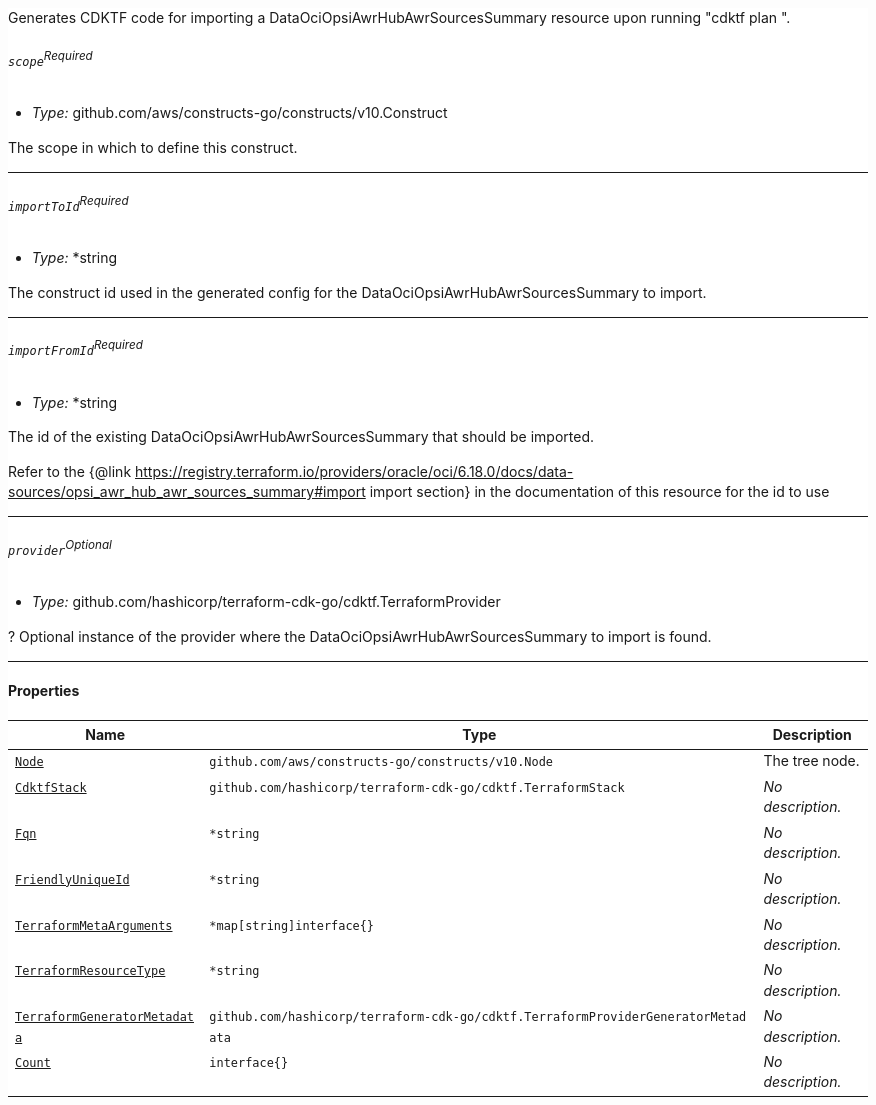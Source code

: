 Generates CDKTF code for importing a DataOciOpsiAwrHubAwrSourcesSummary resource upon running "cdktf plan <stack-name>".

###### `scope`<sup>Required</sup> <a name="scope" id="rhizo-co-terraform-provider-oci.dataOciOpsiAwrHubAwrSourcesSummary.DataOciOpsiAwrHubAwrSourcesSummary.generateConfigForImport.parameter.scope"></a>

- *Type:* github.com/aws/constructs-go/constructs/v10.Construct

The scope in which to define this construct.

---

###### `importToId`<sup>Required</sup> <a name="importToId" id="rhizo-co-terraform-provider-oci.dataOciOpsiAwrHubAwrSourcesSummary.DataOciOpsiAwrHubAwrSourcesSummary.generateConfigForImport.parameter.importToId"></a>

- *Type:* *string

The construct id used in the generated config for the DataOciOpsiAwrHubAwrSourcesSummary to import.

---

###### `importFromId`<sup>Required</sup> <a name="importFromId" id="rhizo-co-terraform-provider-oci.dataOciOpsiAwrHubAwrSourcesSummary.DataOciOpsiAwrHubAwrSourcesSummary.generateConfigForImport.parameter.importFromId"></a>

- *Type:* *string

The id of the existing DataOciOpsiAwrHubAwrSourcesSummary that should be imported.

Refer to the {@link https://registry.terraform.io/providers/oracle/oci/6.18.0/docs/data-sources/opsi_awr_hub_awr_sources_summary#import import section} in the documentation of this resource for the id to use

---

###### `provider`<sup>Optional</sup> <a name="provider" id="rhizo-co-terraform-provider-oci.dataOciOpsiAwrHubAwrSourcesSummary.DataOciOpsiAwrHubAwrSourcesSummary.generateConfigForImport.parameter.provider"></a>

- *Type:* github.com/hashicorp/terraform-cdk-go/cdktf.TerraformProvider

? Optional instance of the provider where the DataOciOpsiAwrHubAwrSourcesSummary to import is found.

---

#### Properties <a name="Properties" id="Properties"></a>

| **Name** | **Type** | **Description** |
| --- | --- | --- |
| <code><a href="#rhizo-co-terraform-provider-oci.dataOciOpsiAwrHubAwrSourcesSummary.DataOciOpsiAwrHubAwrSourcesSummary.property.node">Node</a></code> | <code>github.com/aws/constructs-go/constructs/v10.Node</code> | The tree node. |
| <code><a href="#rhizo-co-terraform-provider-oci.dataOciOpsiAwrHubAwrSourcesSummary.DataOciOpsiAwrHubAwrSourcesSummary.property.cdktfStack">CdktfStack</a></code> | <code>github.com/hashicorp/terraform-cdk-go/cdktf.TerraformStack</code> | *No description.* |
| <code><a href="#rhizo-co-terraform-provider-oci.dataOciOpsiAwrHubAwrSourcesSummary.DataOciOpsiAwrHubAwrSourcesSummary.property.fqn">Fqn</a></code> | <code>*string</code> | *No description.* |
| <code><a href="#rhizo-co-terraform-provider-oci.dataOciOpsiAwrHubAwrSourcesSummary.DataOciOpsiAwrHubAwrSourcesSummary.property.friendlyUniqueId">FriendlyUniqueId</a></code> | <code>*string</code> | *No description.* |
| <code><a href="#rhizo-co-terraform-provider-oci.dataOciOpsiAwrHubAwrSourcesSummary.DataOciOpsiAwrHubAwrSourcesSummary.property.terraformMetaArguments">TerraformMetaArguments</a></code> | <code>*map[string]interface{}</code> | *No description.* |
| <code><a href="#rhizo-co-terraform-provider-oci.dataOciOpsiAwrHubAwrSourcesSummary.DataOciOpsiAwrHubAwrSourcesSummary.property.terraformResourceType">TerraformResourceType</a></code> | <code>*string</code> | *No description.* |
| <code><a href="#rhizo-co-terraform-provider-oci.dataOciOpsiAwrHubAwrSourcesSummary.DataOciOpsiAwrHubAwrSourcesSummary.property.terraformGeneratorMetadata">TerraformGeneratorMetadata</a></code> | <code>github.com/hashicorp/terraform-cdk-go/cdktf.TerraformProviderGeneratorMetadata</code> | *No description.* |
| <code><a href="#rhizo-co-terraform-provider-oci.dataOciOpsiAwrHubAwrSourcesSummary.DataOciOpsiAwrHubAwrSourcesSummary.property.count">Count</a></code> | <code>interface{}</code> | *No description.* |
